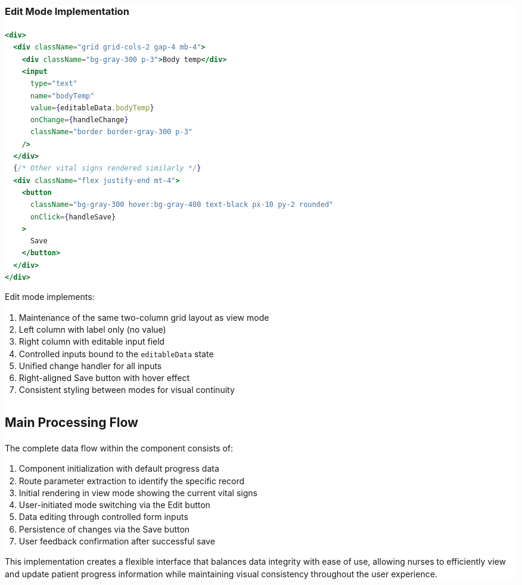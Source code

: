 ### Edit Mode Implementation

```jsx
<div>
  <div className="grid grid-cols-2 gap-4 mb-4">
    <div className="bg-gray-300 p-3">Body temp</div>
    <input 
      type="text"
      name="bodyTemp"
      value={editableData.bodyTemp}
      onChange={handleChange}
      className="border border-gray-300 p-3"
    />
  </div>
  {/* Other vital signs rendered similarly */}
  <div className="flex justify-end mt-4">
    <button 
      className="bg-gray-300 hover:bg-gray-400 text-black px-10 py-2 rounded"
      onClick={handleSave}
    >
      Save
    </button>
  </div>
</div>
```

Edit mode implements:

1. Maintenance of the same two-column grid layout as view mode
2. Left column with label only (no value)
3. Right column with editable input field
4. Controlled inputs bound to the `editableData` state
5. Unified change handler for all inputs
6. Right-aligned Save button with hover effect
7. Consistent styling between modes for visual continuity

## Main Processing Flow

The complete data flow within the component consists of:

1. Component initialization with default progress data
2. Route parameter extraction to identify the specific record
3. Initial rendering in view mode showing the current vital signs
4. User-initiated mode switching via the Edit button
5. Data editing through controlled form inputs
6. Persistence of changes via the Save button
7. User feedback confirmation after successful save

This implementation creates a flexible interface that balances data integrity with ease of use, allowing nurses to efficiently view and update patient progress information while maintaining visual consistency throughout the user experience.
